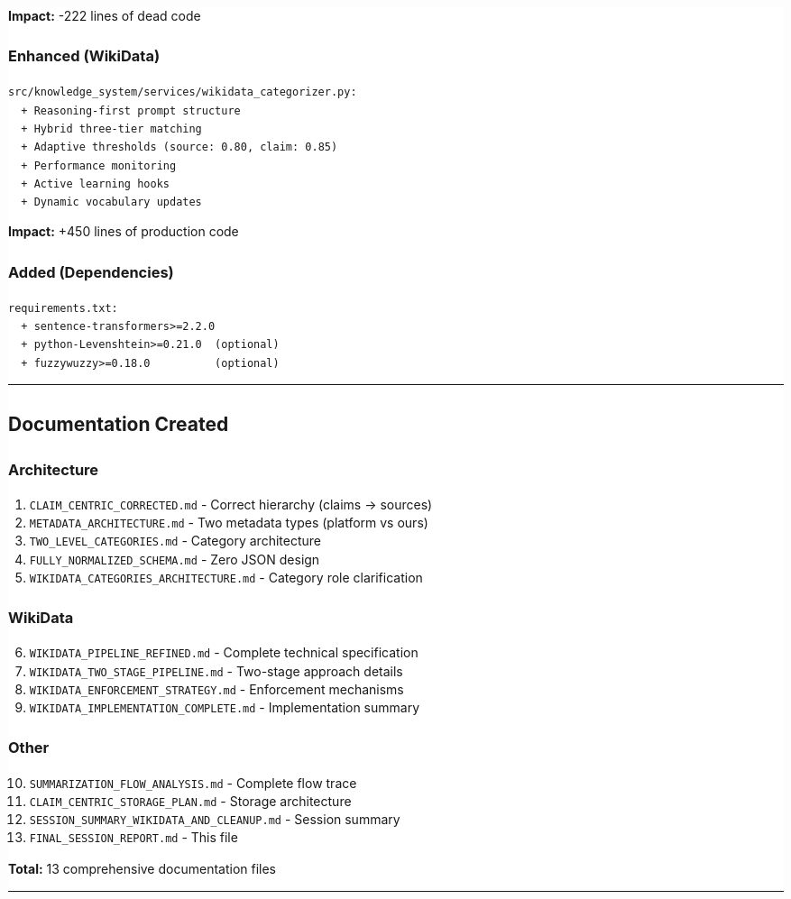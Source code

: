 **Impact:** -222 lines of dead code

### Enhanced (WikiData)

```
src/knowledge_system/services/wikidata_categorizer.py:
  + Reasoning-first prompt structure
  + Hybrid three-tier matching
  + Adaptive thresholds (source: 0.80, claim: 0.85)
  + Performance monitoring
  + Active learning hooks
  + Dynamic vocabulary updates
```

**Impact:** +450 lines of production code

### Added (Dependencies)

```
requirements.txt:
  + sentence-transformers>=2.2.0
  + python-Levenshtein>=0.21.0  (optional)
  + fuzzywuzzy>=0.18.0          (optional)
```

---

## Documentation Created

### Architecture

1. `CLAIM_CENTRIC_CORRECTED.md` - Correct hierarchy (claims → sources)
2. `METADATA_ARCHITECTURE.md` - Two metadata types (platform vs ours)
3. `TWO_LEVEL_CATEGORIES.md` - Category architecture
4. `FULLY_NORMALIZED_SCHEMA.md` - Zero JSON design
5. `WIKIDATA_CATEGORIES_ARCHITECTURE.md` - Category role clarification

### WikiData

6. `WIKIDATA_PIPELINE_REFINED.md` - Complete technical specification
7. `WIKIDATA_TWO_STAGE_PIPELINE.md` - Two-stage approach details
8. `WIKIDATA_ENFORCEMENT_STRATEGY.md` - Enforcement mechanisms
9. `WIKIDATA_IMPLEMENTATION_COMPLETE.md` - Implementation summary

### Other

10. `SUMMARIZATION_FLOW_ANALYSIS.md` - Complete flow trace
11. `CLAIM_CENTRIC_STORAGE_PLAN.md` - Storage architecture
12. `SESSION_SUMMARY_WIKIDATA_AND_CLEANUP.md` - Session summary
13. `FINAL_SESSION_REPORT.md` - This file

**Total:** 13 comprehensive documentation files

---
